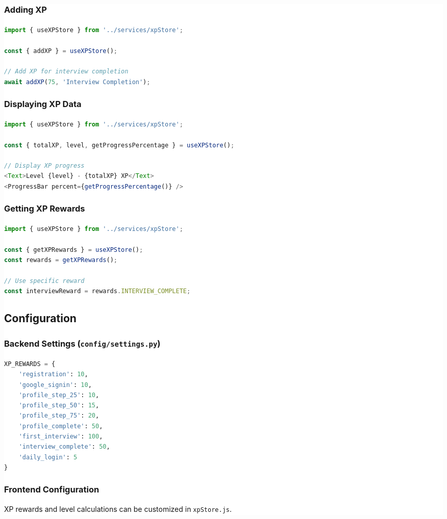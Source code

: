 ### Adding XP
```javascript
import { useXPStore } from '../services/xpStore';

const { addXP } = useXPStore();

// Add XP for interview completion
await addXP(75, 'Interview Completion');
```

### Displaying XP Data
```javascript
import { useXPStore } from '../services/xpStore';

const { totalXP, level, getProgressPercentage } = useXPStore();

// Display XP progress
<Text>Level {level} - {totalXP} XP</Text>
<ProgressBar percent={getProgressPercentage()} />
```

### Getting XP Rewards
```javascript
import { useXPStore } from '../services/xpStore';

const { getXPRewards } = useXPStore();
const rewards = getXPRewards();

// Use specific reward
const interviewReward = rewards.INTERVIEW_COMPLETE;
```

## Configuration

### Backend Settings (`config/settings.py`)
```python
XP_REWARDS = {
    'registration': 10,
    'google_signin': 10,
    'profile_step_25': 10,
    'profile_step_50': 15,
    'profile_step_75': 20,
    'profile_complete': 50,
    'first_interview': 100,
    'interview_complete': 50,
    'daily_login': 5
}
```

### Frontend Configuration
XP rewards and level calculations can be customized in `xpStore.js`.

